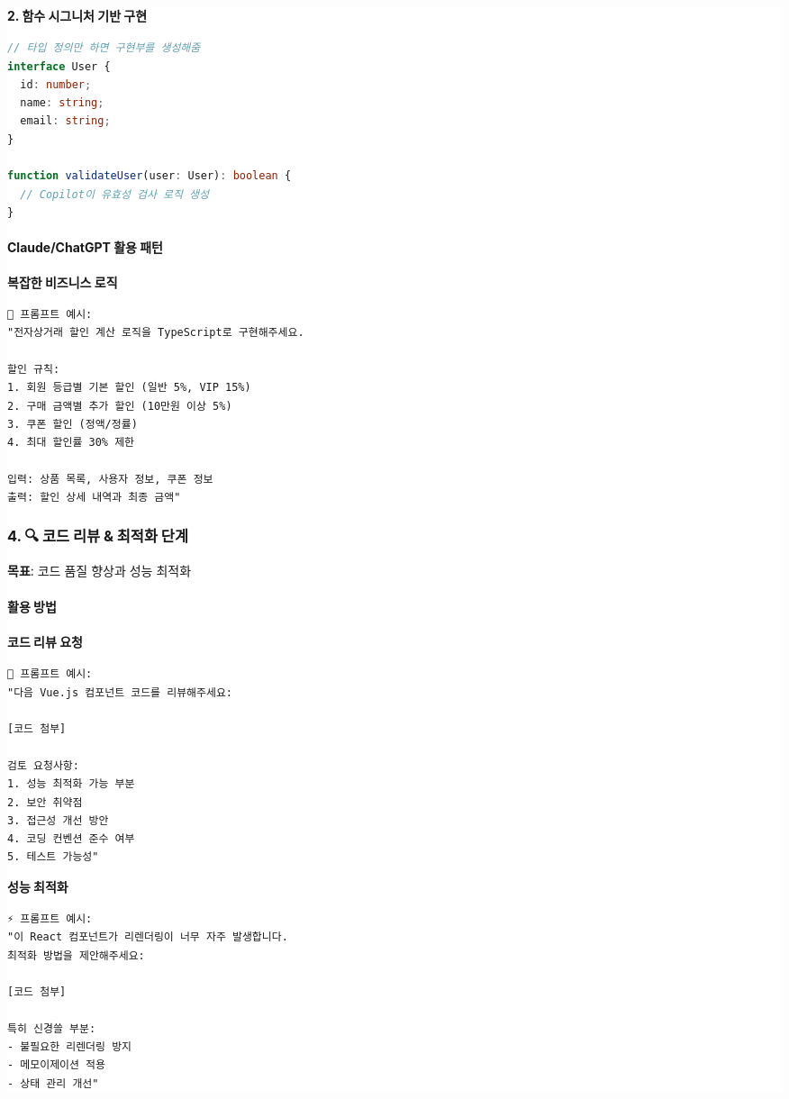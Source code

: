 **2. 함수 시그니처 기반 구현**
```typescript
// 타입 정의만 하면 구현부를 생성해줌
interface User {
  id: number;
  name: string;
  email: string;
}

function validateUser(user: User): boolean {
  // Copilot이 유효성 검사 로직 생성
}
```

#### Claude/ChatGPT 활용 패턴

**복잡한 비즈니스 로직**
```text
💼 프롬프트 예시:
"전자상거래 할인 계산 로직을 TypeScript로 구현해주세요.

할인 규칙:
1. 회원 등급별 기본 할인 (일반 5%, VIP 15%)
2. 구매 금액별 추가 할인 (10만원 이상 5%)
3. 쿠폰 할인 (정액/정률)
4. 최대 할인률 30% 제한

입력: 상품 목록, 사용자 정보, 쿠폰 정보
출력: 할인 상세 내역과 최종 금액"
```

### 4. 🔍 코드 리뷰 & 최적화 단계

**목표**: 코드 품질 향상과 성능 최적화

#### 활용 방법

**코드 리뷰 요청**
```text
🔎 프롬프트 예시:
"다음 Vue.js 컴포넌트 코드를 리뷰해주세요:

[코드 첨부]

검토 요청사항:
1. 성능 최적화 가능 부분
2. 보안 취약점
3. 접근성 개선 방안
4. 코딩 컨벤션 준수 여부
5. 테스트 가능성"
```

**성능 최적화**
```text
⚡ 프롬프트 예시:
"이 React 컴포넌트가 리렌더링이 너무 자주 발생합니다.
최적화 방법을 제안해주세요:

[코드 첨부]

특히 신경쓸 부분:
- 불필요한 리렌더링 방지
- 메모이제이션 적용
- 상태 관리 개선"
```
